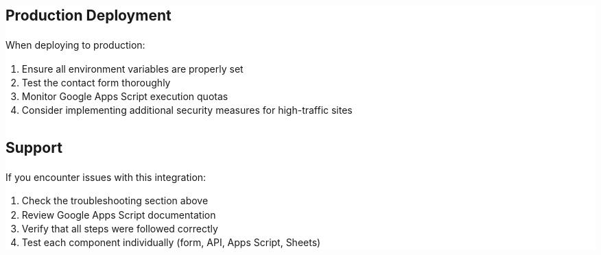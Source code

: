 ## Production Deployment

When deploying to production:

1. Ensure all environment variables are properly set
2. Test the contact form thoroughly
3. Monitor Google Apps Script execution quotas
4. Consider implementing additional security measures for high-traffic sites

## Support

If you encounter issues with this integration:

1. Check the troubleshooting section above
2. Review Google Apps Script documentation
3. Verify that all steps were followed correctly
4. Test each component individually (form, API, Apps Script, Sheets) 